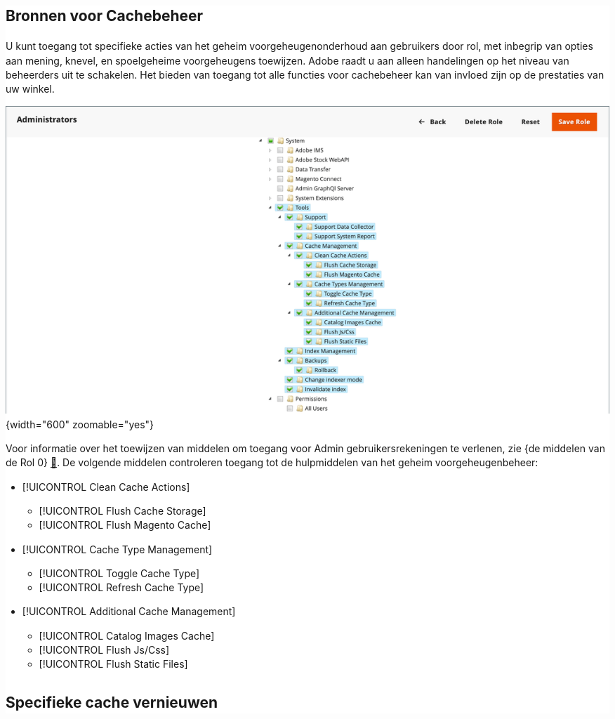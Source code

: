 ## Bronnen voor Cachebeheer

U kunt toegang tot specifieke acties van het geheim voorgeheugenonderhoud aan gebruikers door rol, met inbegrip van opties aan mening, knevel, en spoelgeheime voorgeheugens toewijzen. Adobe raadt u aan alleen handelingen op het niveau van beheerders uit te schakelen. Het bieden van toegang tot alle functies voor cachebeheer kan van invloed zijn op de prestaties van uw winkel.

![&#x200B; de middelen van de Rol - geheim voorgeheugenbeheer &#x200B;](./assets/permissions-role-resources-cache-management.png){width="600" zoomable="yes"}

Voor informatie over het toewijzen van middelen om toegang voor Admin gebruikersrekeningen te verlenen, zie {de middelen van de Rol 0} [&#128279;](permissions-user-roles.md#role-resources).  De volgende middelen controleren toegang tot de hulpmiddelen van het geheim voorgeheugenbeheer:

- [!UICONTROL Clean Cache Actions]

   - [!UICONTROL Flush Cache Storage]
   - [!UICONTROL Flush Magento Cache]

- [!UICONTROL Cache Type Management]

   - [!UICONTROL Toggle Cache Type]
   - [!UICONTROL Refresh Cache Type]

- [!UICONTROL Additional Cache Management]

   - [!UICONTROL Catalog Images Cache]
   - [!UICONTROL Flush Js/Css]
   - [!UICONTROL Flush Static Files]

## Specifieke cache vernieuwen
